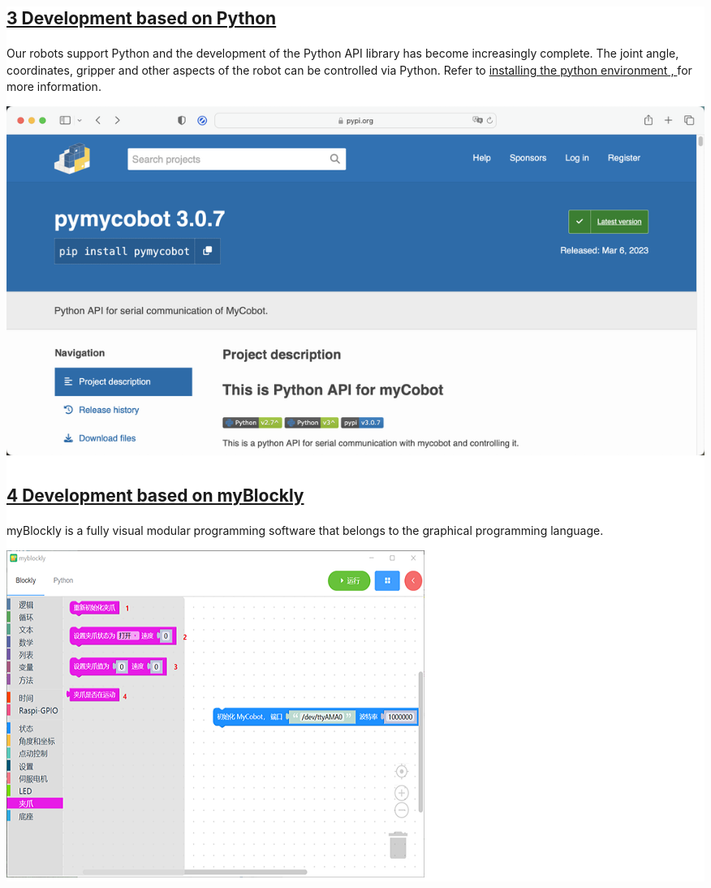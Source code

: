 ## [3 Development based on Python](../../7-ApplicationBasePython/README.md)
Our robots support Python and the development of the Python API library has become increasingly complete. The joint angle, coordinates, gripper and other aspects of the robot can be controlled via Python. Refer to [installing the python environment , ](../../7-ApplicationBasePython/7.1_download.md)for more information.

![python](../../resourse/2-serialproduct/2.1-280/M5/2.1.1.4开发环境与搭建/2.4.png)


## [4 Development based on myBlockly](../../5-ProgramingApplication-myblockly-uiflow-mind/README.md) 
myBlockly is a fully visual modular programming software that belongs to the graphical programming language.

![blockly](../../resourse/2-serialproduct/2.1-280/M5/2.1.1.4开发环境与搭建/2.7-1.png)
